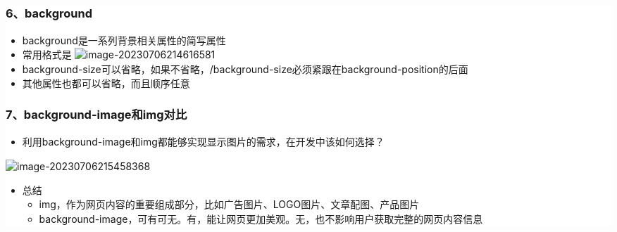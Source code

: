

### 6、background

* background是一系列背景相关属性的简写属性
* 常用格式是
	![image-20230706214616581](../../../Coderwhy/pic/image-20230706214616581.png)
* background-size可以省略，如果不省略，/background-size必须紧跟在background-position的后面
* 其他属性也都可以省略，而且顺序任意



### 7、background-image和img对比

* 利用background-image和img都能够实现显示图片的需求，在开发中该如何选择？

![image-20230706215458368](../../../Coderwhy/pic/image-20230706215458368.png)

* 总结
	* img，作为网页内容的重要组成部分，比如广告图片、LOGO图片、文章配图、产品图片
	* background-image，可有可无。有，能让网页更加美观。无，也不影响用户获取完整的网页内容信息